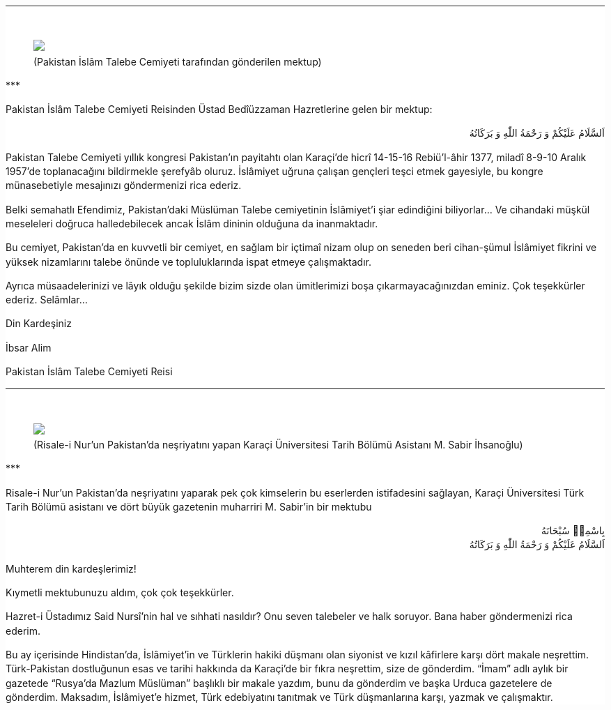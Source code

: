 ***
![]()
<figure><img src="https://risaleinur.hizmetvakfi.org//wp-content/uploads/2016/02/pakistan.jpg"/><figcaption>(Pakistan İslâm Talebe Cemiyeti tarafından gönderilen mektup)</figcaption></figure>
***

Pakistan İslâm Talebe Cemiyeti Reisinden Üstad Bedîüzzaman Hazretlerine gelen bir mektup:

<p class="arabic" dir="rtl">اَلسَّلَامُ عَلَيْكُمْ وَ رَحْمَةُ اللّٰهِ وَ بَرَكَاتُهُ</p>

Pakistan Talebe Cemiyeti yıllık kongresi Pakistan’ın payitahtı olan Karaçi’de hicrî 14-15-16 Rebiü’l-âhir 1377, miladî 8-9-10 Aralık 1957’de toplanacağını bildirmekle şerefyâb oluruz. İslâmiyet uğruna çalışan gençleri teşci etmek gayesiyle, bu kongre münasebetiyle mesajınızı göndermenizi rica ederiz.

Belki semahatlı Efendimiz, Pakistan’daki Müslüman Talebe cemiyetinin İslâmiyet’i şiar edindiğini biliyorlar… Ve cihandaki müşkül meseleleri doğruca halledebilecek ancak İslâm dininin olduğuna da inanmaktadır.

Bu cemiyet, Pakistan’da en kuvvetli bir cemiyet, en sağlam bir içtimaî nizam olup on seneden beri cihan-şümul İslâmiyet fikrini ve yüksek nizamlarını talebe önünde ve topluluklarında ispat etmeye çalışmaktadır.

Ayrıca müsaadelerinizi ve lâyık olduğu şekilde bizim sizde olan ümitlerimizi boşa çıkarmayacağınızdan eminiz. Çok teşekkürler ederiz. Selâmlar…

Din Kardeşiniz

İbsar Alim

Pakistan İslâm Talebe Cemiyeti Reisi

***
![]()
<figure><img src="https://risaleinur.hizmetvakfi.org//wp-content/uploads/2016/02/m_sabir.jpg"/><figcaption>(Risale-i Nur’un Pakistan’da neşriyatını yapan Karaçi Üniversitesi Tarih Bölümü Asistanı M. Sabir İhsanoğlu)</figcaption></figure>
***

Risale-i Nur’un Pakistan’da neşriyatını yaparak pek çok kimselerin bu eserlerden istifadesini sağlayan, Karaçi Üniversitesi Türk Tarih Bölümü asistanı ve dört büyük gazetenin muharriri M. Sabir’in bir mektubu

<p class="arabic" dir="rtl">بِاسْمِهٖ سُبْحَانَهُ<br/>اَلسَّلَامُ عَلَيْكُمْ وَ رَحْمَةُ اللّٰهِ وَ بَرَكَاتُهُ</p>

Muhterem din kardeşlerimiz!

Kıymetli mektubunuzu aldım, çok çok teşekkürler.

Hazret-i Üstadımız Said Nursî’nin hal ve sıhhati nasıldır? Onu seven talebeler ve halk soruyor. Bana haber göndermenizi rica ederim.

Bu ay içerisinde Hindistan’da, İslâmiyet’in ve Türklerin hakiki düşmanı olan siyonist ve kızıl kâfirlere karşı dört makale neşrettim. Türk-Pakistan dostluğunun esas ve tarihi hakkında da Karaçi’de bir fıkra neşrettim, size de gönderdim. “İmam” adlı aylık bir gazetede “Rusya’da Mazlum Müslüman” başlıklı bir makale yazdım, bunu da gönderdim ve başka Urduca gazetelere de gönderdim. Maksadım, İslâmiyet’e hizmet, Türk edebiyatını tanıtmak ve Türk düşmanlarına karşı, yazmak ve çalışmaktır.
